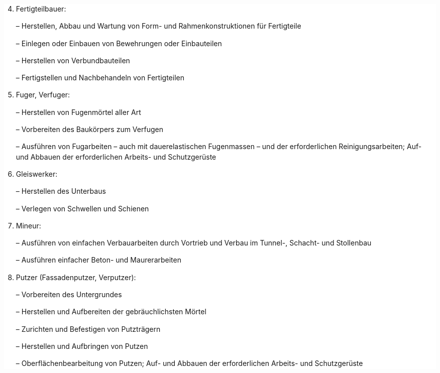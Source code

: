 4.  Fertigteilbauer:

    –   Herstellen, Abbau und Wartung von Form- und Rahmenkonstruktionen für
        Fertigteile


    –   Einlegen oder Einbauen von Bewehrungen oder Einbauteilen


    –   Herstellen von Verbundbauteilen


    –   Fertigstellen und Nachbehandeln von Fertigteilen





5.  Fuger, Verfuger:

    –   Herstellen von Fugenmörtel aller Art


    –   Vorbereiten des Baukörpers zum Verfugen


    –   Ausführen von Fugarbeiten – auch mit dauerelastischen Fugenmassen –
        und der erforderlichen Reinigungsarbeiten; Auf- und Abbauen der
        erforderlichen Arbeits- und Schutzgerüste





6.  Gleiswerker:

    –   Herstellen des Unterbaus


    –   Verlegen von Schwellen und Schienen





7.  Mineur:

    –   Ausführen von einfachen Verbauarbeiten durch Vortrieb und Verbau im
        Tunnel-, Schacht- und Stollenbau


    –   Ausführen einfacher Beton- und Maurerarbeiten





8.  Putzer (Fassadenputzer, Verputzer):

    –   Vorbereiten des Untergrundes


    –   Herstellen und Aufbereiten der gebräuchlichsten Mörtel


    –   Zurichten und Befestigen von Putzträgern


    –   Herstellen und Aufbringen von Putzen


    –   Oberflächenbearbeitung von Putzen; Auf- und Abbauen der erforderlichen
        Arbeits- und Schutzgerüste
